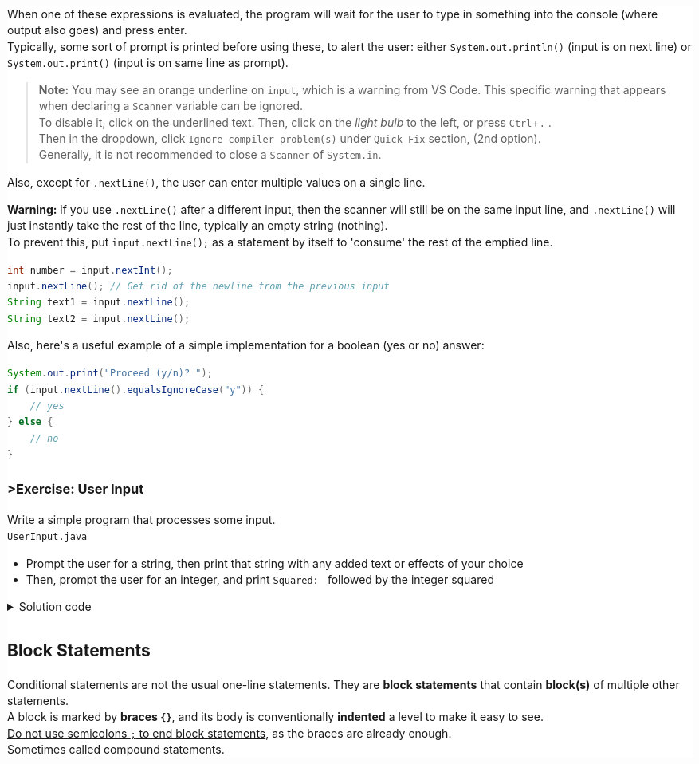 When one of these expressions is evaluated, the program will wait for the user to type in something into the console (where output also goes) and press enter. \
Typically, some sort of prompt is printed before using these, to alert the user: either `System.out.println()` (input is on next line) or `System.out.print()` (input is on same line as prompt).

> **Note:** You may see an orange underline on `input`, which is a warning from VS Code. This specific warning that appears when declaring a `Scanner` variable can be ignored. \
> To disable it, click on the underlined text. Then, click on the *light bulb* to the left, or press `Ctrl`+`.` . \
> Then in the dropdown, click `Ignore compiler problem(s)` under `Quick Fix` section, (2nd option). \
> Generally, it is not recommended to close a `Scanner` of `System.in`.

Also, except for `.nextLine()`, the user can enter multiple values on a single line.

**<u>Warning:</u>** if you use `.nextLine()` after a different input, then the scanner will still be on the same input line, and `.nextLine()` will just instantly take the rest of the line, typically an empty string (nothing). \
To prevent this, put `input.nextLine();` as a statement by itself to 'consume' the rest of the emptied line.
```java
int number = input.nextInt();
input.nextLine(); // Get rid of the newline from the previous input
String text1 = input.nextLine();
String text2 = input.nextLine();
```

Also, here's a useful example of a simple implementation for a boolean (yes or no) answer:
```java
System.out.print("Proceed (y/n)? ");
if (input.nextLine().equalsIgnoreCase("y")) {
    // yes
} else {
    // no
}
```

### >Exercise: User Input
Write a simple program that processes some input. \
[`UserInput.java`](UserInput.java)

- Prompt the user for a string, then print that string with any added text or effects of your choice
- Then, prompt the user for an integer, and print `Squared: ` followed by the integer squared

<details><summary>Solution code</summary></details>

## Block Statements
Conditional statements are not the usual one-line statements. They are **block statements** that contain **block(s)** of multiple other statements. \
A block is marked by **braces `{}`**, and its body is conventionally **indented** a level to make it easy to see. \
<u>Do not use semicolons `;` to end block statements</u>, as the braces are already enough. \
Sometimes called compound statements.
